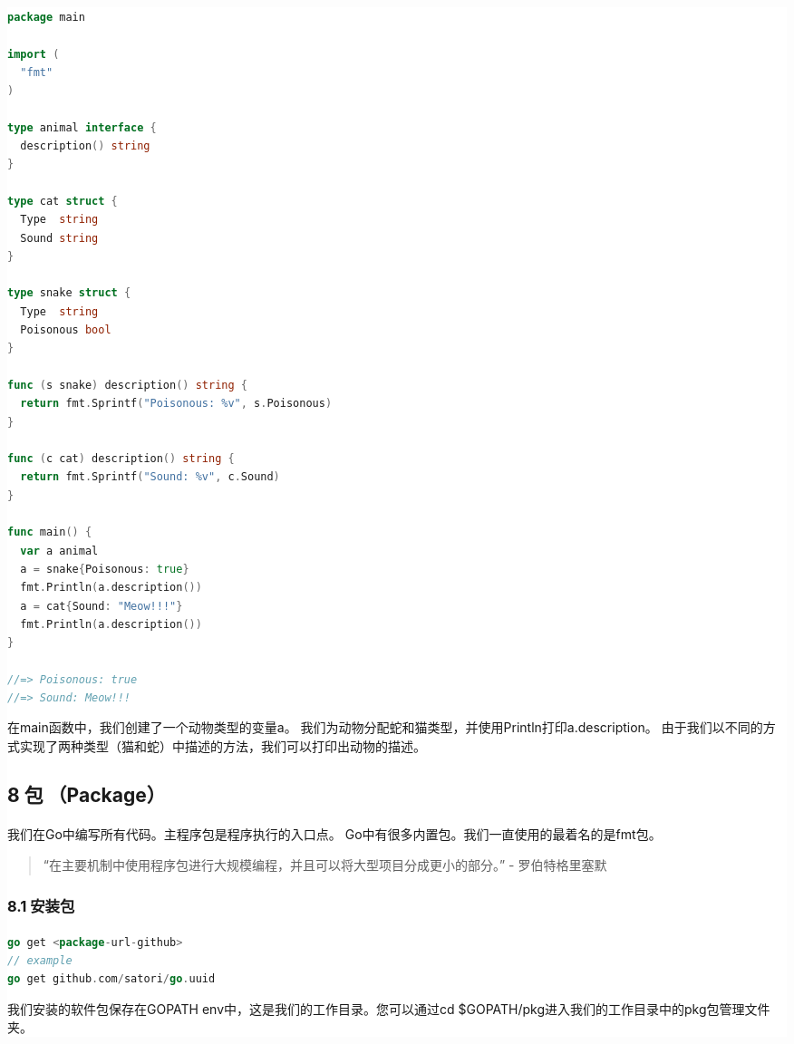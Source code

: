 ```go
package main

import (
  "fmt"
)

type animal interface {
  description() string
}

type cat struct {
  Type  string
  Sound string
}

type snake struct {
  Type  string
  Poisonous bool
}

func (s snake) description() string {
  return fmt.Sprintf("Poisonous: %v", s.Poisonous)
}

func (c cat) description() string {
  return fmt.Sprintf("Sound: %v", c.Sound)
}

func main() {
  var a animal
  a = snake{Poisonous: true}
  fmt.Println(a.description())
  a = cat{Sound: "Meow!!!"}
  fmt.Println(a.description())
}

//=> Poisonous: true
//=> Sound: Meow!!!
```
在main函数中，我们创建了一个动物类型的变量a。 我们为动物分配蛇和猫类型，并使用Println打印a.description。 由于我们以不同的方式实现了两种类型（猫和蛇）中描述的方法，我们可以打印出动物的描述。

## 8 包 （Package） ##
我们在Go中编写所有代码。主程序包是程序执行的入口点。 Go中有很多内置包。我们一直使用的最着名的是fmt包。

> “在主要机制中使用程序包进行大规模编程，并且可以将大型项目分成更小的部分。” - 罗伯特格里塞默

### 8.1 安装包 ###
```go
go get <package-url-github>
// example
go get github.com/satori/go.uuid
```
我们安装的软件包保存在GOPATH env中，这是我们的工作目录。您可以通过cd $GOPATH/pkg进入我们的工作目录中的pkg包管理文件夹。
